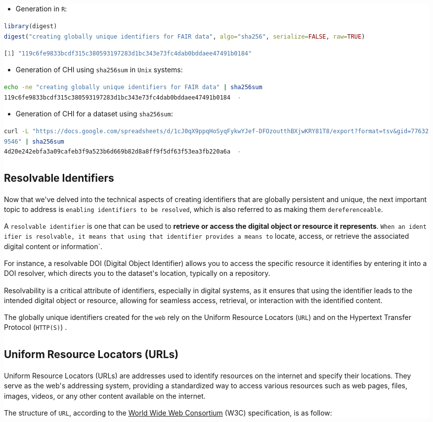 - Generation in `R`:

```R
library(digest)
digest("creating globally unique identifiers for FAIR data", algo="sha256", serialize=FALSE, raw=TRUE)
```

```R
[1] "119c6fe9833bcdf315c380593197283d1bc343e73fc4dab0bddaee47491b0184"
```

- Generation of CHI using `sha256sum` in `Unix` systems:

```bash
echo -ne "creating globally unique identifiers for FAIR data" | sha256sum
119c6fe9833bcdf315c380593197283d1bc343e73fc4dab0bddaee47491b0184  -
```

- Generation of CHI for a dataset using `sha256sum`:
```bash
curl -L "https://docs.google.com/spreadsheets/d/1cJ0qX9ppqHoSyqFykwYJef-DFOzoutthBXjwKRY81T8/export?format=tsv&gid=776329546" | sha256sum
4d20e242ebfa3a09cafeb3f9a523b6d669b82d8a8ff9f5df63f53ea3fb220a6a  -
```

## Resolvable Identifiers

Now that we've delved into the technical aspects of creating identifiers that are globally persistent and unique, the next important topic to address is `enabling identifiers to be resolved`, which is also referred to as making them `dereferenceable`.

A `resolvable identifier` is one that can be used to **retrieve or access the digital object or resource it represents**. `When an identifier is resolvable, it means that using that identifier provides a means to` locate, access, or retrieve the associated digital content or information`.

For instance, a resolvable DOI (Digital Object Identifier) allows you to access the specific resource it identifies by entering it into a DOI resolver, which directs you to the dataset's location, typically on a repository.

Resolvability is a critical attribute of identifiers, especially in digital systems, as it ensures that using the identifier leads to the intended digital object or resource, allowing for seamless access, retrieval, or interaction with the identified content.

The globally unique identifiers created for the `web` rely on the Uniform Resource Locators (`URL`) and on the Hypertext Transfer Protocol (`HTTP(S)`) .

## Uniform Resource Locators (URLs)

Uniform Resource Locators (URLs) are addresses used to identify resources on the internet and specify their locations. They serve as the web's addressing system, providing a standardized way to access various resources such as web pages, files, images, videos, or any other content available on the internet.

The structure of `URL`, according to the [World Wide Web Consortium](https://www.w3.org/) (W3C) specification, is as follow:
